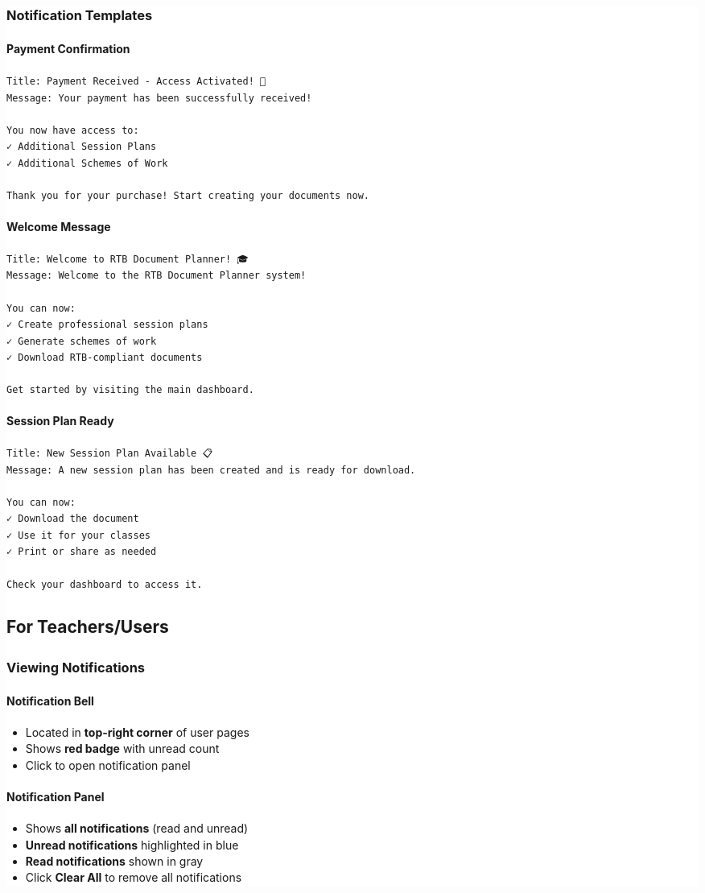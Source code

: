 ### Notification Templates

#### Payment Confirmation
```
Title: Payment Received - Access Activated! 🎉
Message: Your payment has been successfully received!

You now have access to:
✓ Additional Session Plans
✓ Additional Schemes of Work

Thank you for your purchase! Start creating your documents now.
```

#### Welcome Message
```
Title: Welcome to RTB Document Planner! 🎓
Message: Welcome to the RTB Document Planner system!

You can now:
✓ Create professional session plans
✓ Generate schemes of work
✓ Download RTB-compliant documents

Get started by visiting the main dashboard.
```

#### Session Plan Ready
```
Title: New Session Plan Available 📋
Message: A new session plan has been created and is ready for download.

You can now:
✓ Download the document
✓ Use it for your classes
✓ Print or share as needed

Check your dashboard to access it.
```

## For Teachers/Users

### Viewing Notifications

#### Notification Bell
- Located in **top-right corner** of user pages
- Shows **red badge** with unread count
- Click to open notification panel

#### Notification Panel
- Shows **all notifications** (read and unread)
- **Unread notifications** highlighted in blue
- **Read notifications** shown in gray
- Click **Clear All** to remove all notifications
